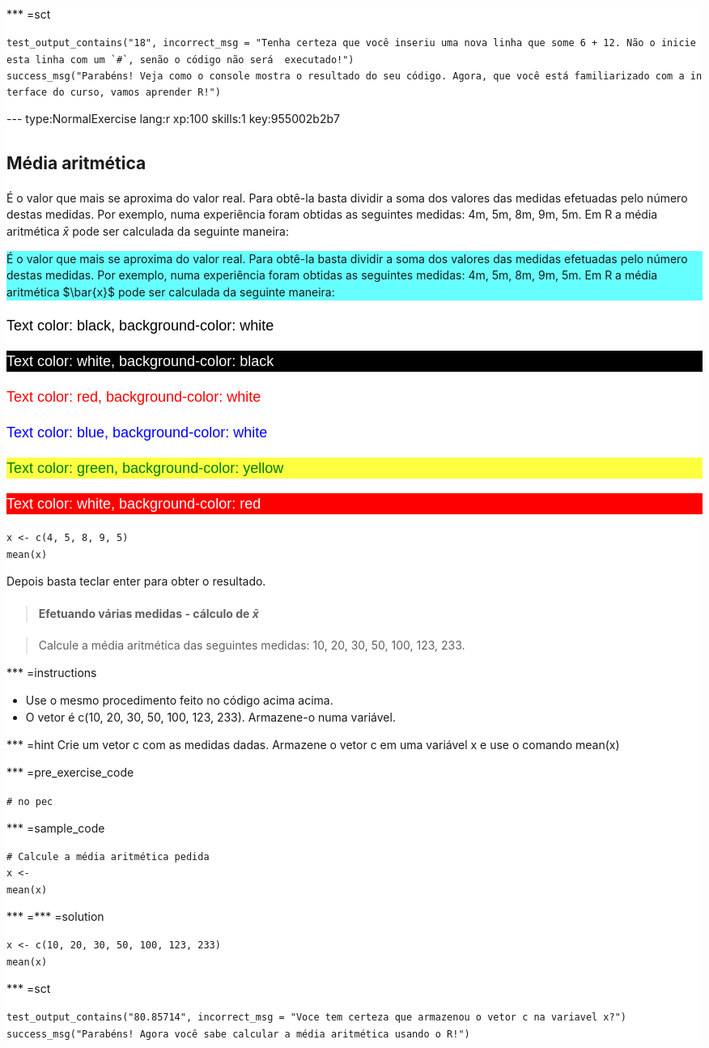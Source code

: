 *** =sct
```{r}
test_output_contains("18", incorrect_msg = "Tenha certeza que você inseriu uma nova linha que some 6 + 12. Não o inicie esta linha com um `#`, senão o código não será  executado!")
success_msg("Parabéns! Veja como o console mostra o resultado do seu código. Agora, que você está familiarizado com a interface do curso, vamos aprender R!")
```
--- type:NormalExercise lang:r xp:100 skills:1 key:955002b2b7
## Média aritmética

É o valor que mais se aproxima do valor real. Para obtê-la basta dividir a soma dos valores das medidas efetuadas pelo número destas medidas. Por exemplo, numa experiência foram obtidas as seguintes medidas: 4m, 5m, 8m, 9m, 5m. Em R a média aritmética $\bar{x}$ pode ser calculada da seguinte maneira:

<p style="background-color: rgb(102, 255, 255);">É o valor que mais se aproxima do valor real. Para obtê-la basta dividir a soma dos valores das medidas efetuadas pelo número destas medidas. Por exemplo, numa experiência foram obtidas as seguintes medidas: 4m, 5m, 8m, 9m, 5m. Em R a média aritmética $\bar{x}$ pode ser calculada da seguinte maneira:</p>

<div style="font-size: large; font-family: sans-serif">
  <p style="color: #000000; background-color: #ffffff">Text color: black, background-color: white</p>
  <p style="color: #ffffff; background-color: #000000">Text color: white, background-color: black</p>
  <p style="color: #ff0000; background-color: #ffffff">Text color: red, background-color: white</p>
  <p style="color: blue; background-color: #ffffff">Text color: blue, background-color: white</p>
  <p style="color: green; background-color: #ffff42">Text color: green, background-color: yellow</p>
  <p style="color: #ffffff; background-color: #ff0000">Text color: white, background-color: red</p>
</div>

```{r}
x <- c(4, 5, 8, 9, 5)
mean(x)
```
Depois basta teclar enter para obter o resultado.

> #### Efetuando várias medidas -  cálculo de $\bar{x}$

> Calcule a média aritmética das seguintes medidas: 10, 20, 30, 50, 100, 123, 233.

*** =instructions
- Use o mesmo procedimento feito no código acima acima.
- O vetor é c(10, 20, 30, 50, 100, 123, 233). Armazene-o numa variável.

*** =hint
Crie um vetor c com as medidas dadas. Armazene o vetor c em uma variável x e use o comando mean(x)

*** =pre_exercise_code
```{r}
# no pec
```
*** =sample_code
```{r}
# Calcule a média aritmética pedida
x <- 
mean(x)
```
*** =*** =solution
```{r}
x <- c(10, 20, 30, 50, 100, 123, 233)
mean(x)
```
*** =sct
```{r}
test_output_contains("80.85714", incorrect_msg = "Voce tem certeza que armazenou o vetor c na variavel x?")
success_msg("Parabéns! Agora você sabe calcular a média aritmética usando o R!")
```
